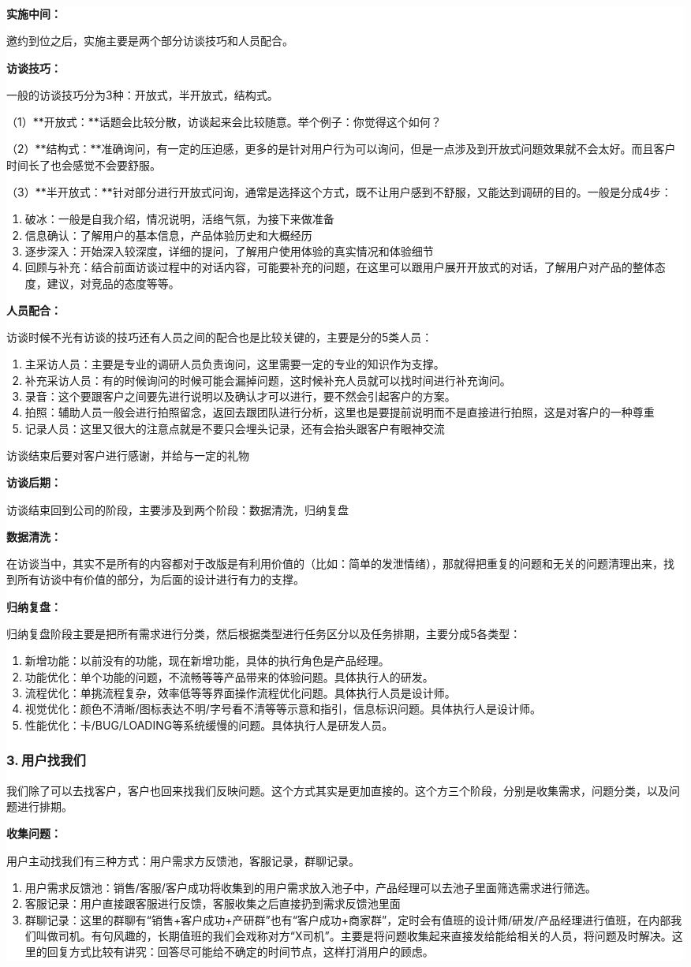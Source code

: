 **实施中间：**

邀约到位之后，实施主要是两个部分访谈技巧和人员配合。

**访谈技巧：**

一般的访谈技巧分为3种：开放式，半开放式，结构式。

（1）**开放式：**话题会比较分散，访谈起来会比较随意。举个例子：你觉得这个如何？

（2）**结构式：**准确询问，有一定的压迫感，更多的是针对用户行为可以询问，但是一点涉及到开放式问题效果就不会太好。而且客户时间长了也会感觉不会要舒服。

（3）**半开放式：**针对部分进行开放式问询，通常是选择这个方式，既不让用户感到不舒服，又能达到调研的目的。一般是分成4步：

1.  破冰：一般是自我介绍，情况说明，活络气氛，为接下来做准备
2.  信息确认：了解用户的基本信息，产品体验历史和大概经历
3.  逐步深入：开始深入较深度，详细的提问，了解用户使用体验的真实情况和体验细节
4.  回顾与补充：结合前面访谈过程中的对话内容，可能要补充的问题，在这里可以跟用户展开开放式的对话，了解用户对产品的整体态度，建议，对竞品的态度等等。

**人员配合：**

访谈时候不光有访谈的技巧还有人员之间的配合也是比较关键的，主要是分的5类人员：

1.  主采访人员：主要是专业的调研人员负责询问，这里需要一定的专业的知识作为支撑。
2.  补充采访人员：有的时候询问的时候可能会漏掉问题，这时候补充人员就可以找时间进行补充询问。
3.  录音：这个要跟客户之间要先进行说明以及确认才可以进行，要不然会引起客户的方案。
4.  拍照：辅助人员一般会进行拍照留念，返回去跟团队进行分析，这里也是要提前说明而不是直接进行拍照，这是对客户的一种尊重
5.  记录人员：这里又很大的注意点就是不要只会埋头记录，还有会抬头跟客户有眼神交流

访谈结束后要对客户进行感谢，并给与一定的礼物

**访谈后期：**

访谈结束回到公司的阶段，主要涉及到两个阶段：数据清洗，归纳复盘

**数据清洗：**

在访谈当中，其实不是所有的内容都对于改版是有利用价值的（比如：简单的发泄情绪），那就得把重复的问题和无关的问题清理出来，找到所有访谈中有价值的部分，为后面的设计进行有力的支撑。

**归纳复盘：**

归纳复盘阶段主要是把所有需求进行分类，然后根据类型进行任务区分以及任务排期，主要分成5各类型：

1.  新增功能：以前没有的功能，现在新增功能，具体的执行角色是产品经理。
2.  功能优化：单个功能的问题，不流畅等等产品带来的体验问题。具体执行人的研发。
3.  流程优化：单挑流程复杂，效率低等等界面操作流程优化问题。具体执行人员是设计师。
4.  视觉优化：颜色不清晰/图标表达不明/字号看不清等等示意和指引，信息标识问题。具体执行人是设计师。
5.  性能优化：卡/BUG/LOADING等系统缓慢的问题。具体执行人是研发人员。

### 3\. 用户找我们

我们除了可以去找客户，客户也回来找我们反映问题。这个方式其实是更加直接的。这个方三个阶段，分别是收集需求，问题分类，以及问题进行排期。

**收集问题：**

用户主动找我们有三种方式：用户需求方反馈池，客服记录，群聊记录。

1.  用户需求反馈池：销售/客服/客户成功将收集到的用户需求放入池子中，产品经理可以去池子里面筛选需求进行筛选。
2.  客服记录：用户直接跟客服进行反馈，客服收集之后直接扔到需求反馈池里面
3.  群聊记录：这里的群聊有“销售+客户成功+产研群”也有“客户成功+商家群”，定时会有值班的设计师/研发/产品经理进行值班，在内部我们叫做司机。有句风趣的，长期值班的我们会戏称对方“X司机”。主要是将问题收集起来直接发给能给相关的人员，将问题及时解决。这里的回复方式比较有讲究：回答尽可能给不确定的时间节点，这样打消用户的顾虑。
